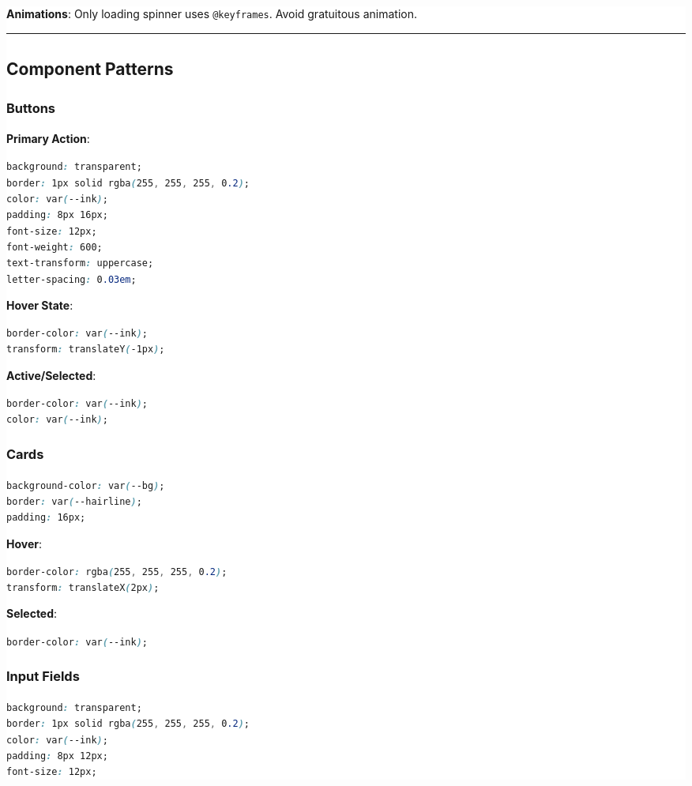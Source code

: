**Animations**: Only loading spinner uses `@keyframes`. Avoid gratuitous animation.

---

## Component Patterns

### Buttons

**Primary Action**:
```css
background: transparent;
border: 1px solid rgba(255, 255, 255, 0.2);
color: var(--ink);
padding: 8px 16px;
font-size: 12px;
font-weight: 600;
text-transform: uppercase;
letter-spacing: 0.03em;
```

**Hover State**:
```css
border-color: var(--ink);
transform: translateY(-1px);
```

**Active/Selected**:
```css
border-color: var(--ink);
color: var(--ink);
```

### Cards

```css
background-color: var(--bg);
border: var(--hairline);
padding: 16px;
```

**Hover**:
```css
border-color: rgba(255, 255, 255, 0.2);
transform: translateX(2px);
```

**Selected**:
```css
border-color: var(--ink);
```

### Input Fields

```css
background: transparent;
border: 1px solid rgba(255, 255, 255, 0.2);
color: var(--ink);
padding: 8px 12px;
font-size: 12px;
```

